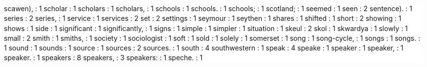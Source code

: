 scawen), : 1
scholar : 1
scholars : 1
scholars, : 1
schools : 1
schools. : 1
schools; : 1
scotland; : 1
seemed : 1
seen : 2
sentence). : 1
series : 2
series, : 1
service : 1
services : 2
set : 2
settings : 1
seymour : 1
seythen : 1
shares : 1
shifted : 1
short : 2
showing : 1
shows : 1
side : 1
significant : 1
significantly, : 1
signs : 1
simple : 1
simpler : 1
situation : 1
skeul : 2
skol : 1
skwardya : 1
slowly : 1
small : 2
smith : 1
smiths, : 1
society : 1
sociologist : 1
soft : 1
sold : 1
solely : 1
somerset : 1
song : 1
song-cycle, : 1
songs : 1
songs. : 1
sound : 1
sounds : 1
source : 1
sources : 2
sources. : 1
south : 4
southwestern : 1
speak : 4
speake : 1
speaker : 1
speaker, : 1
speaker. : 1
speakers : 8
speakers, : 3
speakers: : 1
speche. : 1